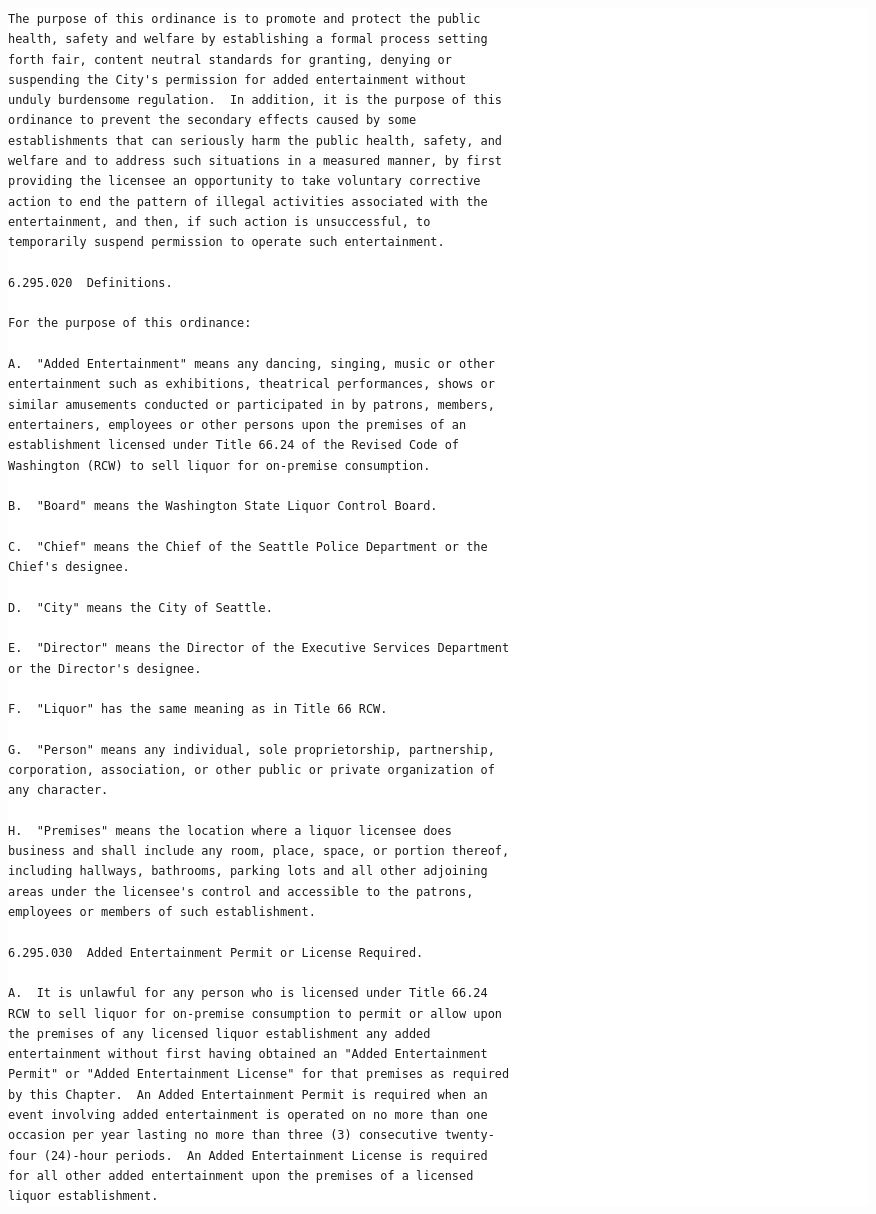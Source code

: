     The purpose of this ordinance is to promote and protect the public  
    health, safety and welfare by establishing a formal process setting  
    forth fair, content neutral standards for granting, denying or  
    suspending the City's permission for added entertainment without  
    unduly burdensome regulation.  In addition, it is the purpose of this  
    ordinance to prevent the secondary effects caused by some  
    establishments that can seriously harm the public health, safety, and  
    welfare and to address such situations in a measured manner, by first  
    providing the licensee an opportunity to take voluntary corrective  
    action to end the pattern of illegal activities associated with the  
    entertainment, and then, if such action is unsuccessful, to  
    temporarily suspend permission to operate such entertainment.  
  
    6.295.020  Definitions.  
  
    For the purpose of this ordinance:  
  
    A.  "Added Entertainment" means any dancing, singing, music or other  
    entertainment such as exhibitions, theatrical performances, shows or  
    similar amusements conducted or participated in by patrons, members,  
    entertainers, employees or other persons upon the premises of an  
    establishment licensed under Title 66.24 of the Revised Code of  
    Washington (RCW) to sell liquor for on-premise consumption.  
  
    B.  "Board" means the Washington State Liquor Control Board.  
  
    C.  "Chief" means the Chief of the Seattle Police Department or the  
    Chief's designee.  
  
    D.  "City" means the City of Seattle.  
  
    E.  "Director" means the Director of the Executive Services Department  
    or the Director's designee.  
  
    F.  "Liquor" has the same meaning as in Title 66 RCW.  
  
    G.  "Person" means any individual, sole proprietorship, partnership,  
    corporation, association, or other public or private organization of  
    any character.  
  
    H.  "Premises" means the location where a liquor licensee does  
    business and shall include any room, place, space, or portion thereof,  
    including hallways, bathrooms, parking lots and all other adjoining  
    areas under the licensee's control and accessible to the patrons,  
    employees or members of such establishment.  
  
    6.295.030  Added Entertainment Permit or License Required.  
  
    A.  It is unlawful for any person who is licensed under Title 66.24  
    RCW to sell liquor for on-premise consumption to permit or allow upon  
    the premises of any licensed liquor establishment any added  
    entertainment without first having obtained an "Added Entertainment  
    Permit" or "Added Entertainment License" for that premises as required  
    by this Chapter.  An Added Entertainment Permit is required when an  
    event involving added entertainment is operated on no more than one  
    occasion per year lasting no more than three (3) consecutive twenty-  
    four (24)-hour periods.  An Added Entertainment License is required  
    for all other added entertainment upon the premises of a licensed  
    liquor establishment.  
  